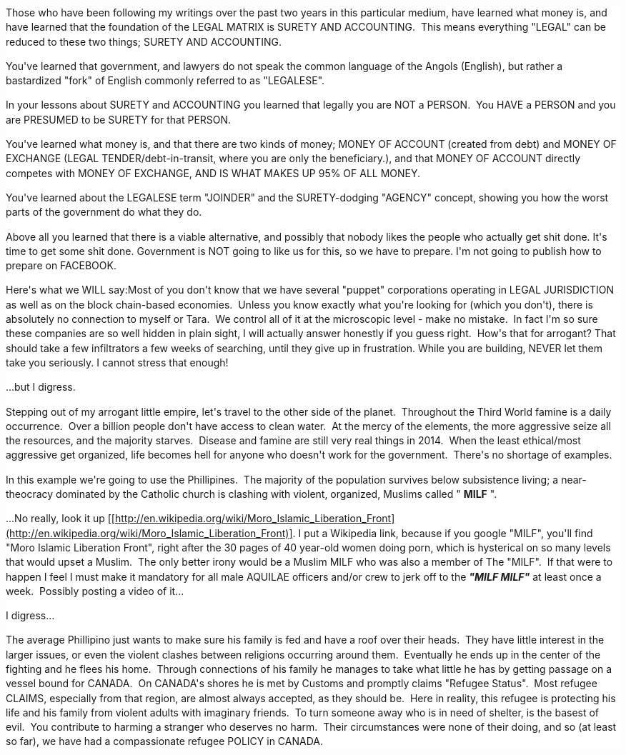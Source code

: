 Those who have been following my writings over the past two years in this particular medium, have learned what money is, and have learned that the foundation of the LEGAL MATRIX is SURETY AND ACCOUNTING.  This means everything "LEGAL" can be reduced to these two things; SURETY AND ACCOUNTING.

You've learned that government, and lawyers do not speak the common language of the Angols (English), but rather a bastardized "fork" of English commonly referred to as "LEGALESE".

In your lessons about SURETY and ACCOUNTING you learned that legally you are NOT a PERSON.  You HAVE a PERSON and you are PRESUMED to be SURETY for that PERSON.

You've learned what money is, and that there are two kinds of money; MONEY OF ACCOUNT (created from debt) and MONEY OF EXCHANGE (LEGAL TENDER/debt-in-transit, where you are only the beneficiary.), and that MONEY OF ACCOUNT directly competes with MONEY OF EXCHANGE, AND IS WHAT MAKES UP 95% OF ALL MONEY.

You've learned about the LEGALESE term "JOINDER" and the SURETY-dodging "AGENCY" concept, showing you how the worst parts of the government do what they do.

Above all you learned that there is a viable alternative, and possibly that nobody likes the people who actually get shit done. It's time to get some shit done. Government is NOT going to like us for this, so we have to prepare. I'm not going to publish how to prepare on FACEBOOK.

Here's what we WILL say:Most of you don't know that we have several "puppet" corporations operating in LEGAL JURISDICTION as well as on the block chain-based economies.  Unless you know exactly what you're looking for (which you don't), there is absolutely no connection to myself or Tara.  We control all of it at the microscopic level - make no mistake.  In fact I'm so sure these companies are so well hidden in plain sight, I will actually answer honestly if you guess right.  How's that for arrogant? That should take a few infiltrators a few weeks of searching, until they give up in frustration. While you are building, NEVER let them take you seriously. I cannot stress that enough!

...but I digress.

Stepping out of my arrogant little empire, let's travel to the other side of the planet.  Throughout the Third World famine is a daily occurrence.  Over a billion people don't have access to clean water.  At the mercy of the elements, the more aggressive seize all the resources, and the majority starves.  Disease and famine are still very real things in 2014.  When the least ethical/most aggressive get organized, life becomes hell for anyone who doesn't work for the government.  There's no shortage of examples.

In this example we're going to use the Phillipines.  The majority of the population survives below subsistence living; a near-theocracy dominated by the Catholic church is clashing with violent, organized, Muslims called " **MILF** ".

...No really, look it up [[http://en.wikipedia.org/wiki/Moro_Islamic_Liberation_Front](http://en.wikipedia.org/wiki/Moro_Islamic_Liberation_Front)]. I put a Wikipedia link, because if you google "MILF", you'll find "Moro Islamic Liberation Front", right after the 30 pages of 40 year-old women doing porn, which is hysterical on so many levels that would upset a Muslim.  The only better irony would be a Muslim MILF who was also a member of The "MILF".  If that were to happen I feel I must make it mandatory for all male AQUILAE officers and/or crew to jerk off to the _**"MILF MILF"**_ at least once a week.  Possibly posting a video of it...

I digress...

The average Phillipino just wants to make sure his family is fed and have a roof over their heads.  They have little interest in the larger issues, or even the violent clashes between religions occurring around them.  Eventually he ends up in the center of the fighting and he flees his home.  Through connections of his family he manages to take what little he has by getting passage on a vessel bound for CANADA.  On CANADA's shores he is met by Customs and promptly claims "Refugee Status".  Most refugee CLAIMS, especially from that region, are almost always accepted, as they should be.  Here in reality, this refugee is protecting his life and his family from violent adults with imaginary friends.  To turn someone away who is in need of shelter, is the basest of evil.  You contribute to harming a stranger who deserves no harm.  Their circumstances were none of their doing, and so (at least so far), we have had a compassionate refugee POLICY in CANADA.
